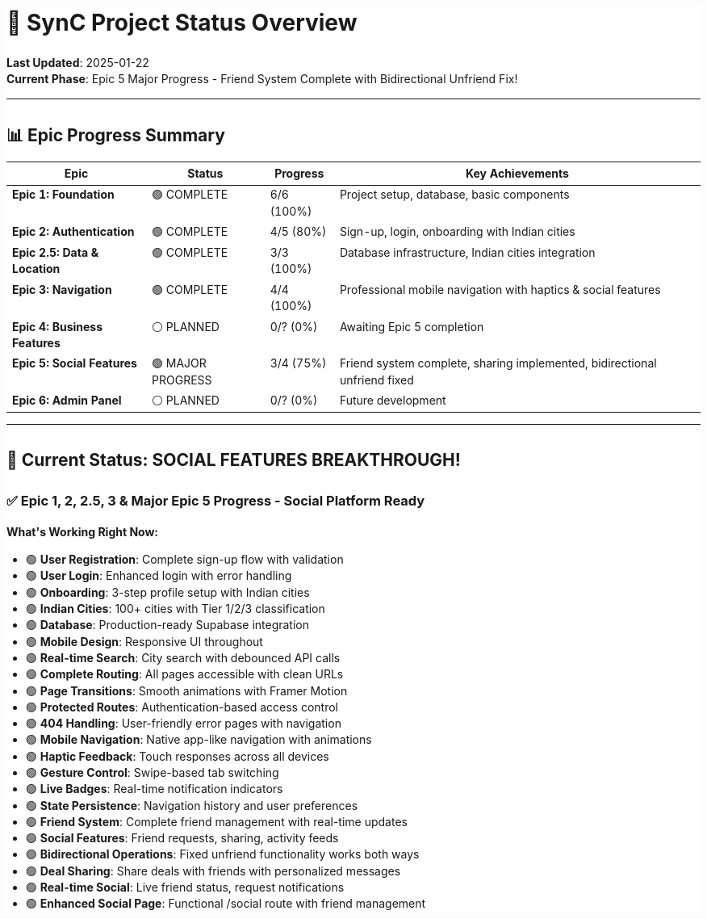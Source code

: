# 🚀 SynC Project Status Overview

**Last Updated**: 2025-01-22  
**Current Phase**: Epic 5 Major Progress - Friend System Complete with Bidirectional Unfriend Fix!

---

## 📊 Epic Progress Summary

| Epic | Status | Progress | Key Achievements |
|------|--------|----------|------------------|
| **Epic 1: Foundation** | 🟢 COMPLETE | 6/6 (100%) | Project setup, database, basic components |
| **Epic 2: Authentication** | 🟢 COMPLETE | 4/5 (80%) | Sign-up, login, onboarding with Indian cities |
| **Epic 2.5: Data & Location** | 🟢 COMPLETE | 3/3 (100%) | Database infrastructure, Indian cities integration |
| **Epic 3: Navigation** | 🟢 COMPLETE | 4/4 (100%) | Professional mobile navigation with haptics & social features |
| **Epic 4: Business Features** | ⚪ PLANNED | 0/? (0%) | Awaiting Epic 5 completion |
| **Epic 5: Social Features** | 🟢 MAJOR PROGRESS | 3/4 (75%) | Friend system complete, sharing implemented, bidirectional unfriend fixed |
| **Epic 6: Admin Panel** | ⚪ PLANNED | 0/? (0%) | Future development |

---

## 🎯 Current Status: SOCIAL FEATURES BREAKTHROUGH!

### ✅ **Epic 1, 2, 2.5, 3 & Major Epic 5 Progress - Social Platform Ready**

**What's Working Right Now:**
- 🟢 **User Registration**: Complete sign-up flow with validation
- 🟢 **User Login**: Enhanced login with error handling
- 🟢 **Onboarding**: 3-step profile setup with Indian cities
- 🟢 **Indian Cities**: 100+ cities with Tier 1/2/3 classification
- 🟢 **Database**: Production-ready Supabase integration
- 🟢 **Mobile Design**: Responsive UI throughout
- 🟢 **Real-time Search**: City search with debounced API calls
- 🟢 **Complete Routing**: All pages accessible with clean URLs
- 🟢 **Page Transitions**: Smooth animations with Framer Motion
- 🟢 **Protected Routes**: Authentication-based access control
- 🟢 **404 Handling**: User-friendly error pages with navigation
- 🟢 **Mobile Navigation**: Native app-like navigation with animations
- 🟢 **Haptic Feedback**: Touch responses across all devices
- 🟢 **Gesture Control**: Swipe-based tab switching
- 🟢 **Live Badges**: Real-time notification indicators
- 🟢 **State Persistence**: Navigation history and user preferences
- 🟢 **Friend System**: Complete friend management with real-time updates
- 🟢 **Social Features**: Friend requests, sharing, activity feeds
- 🟢 **Bidirectional Operations**: Fixed unfriend functionality works both ways
- 🟢 **Deal Sharing**: Share deals with friends with personalized messages
- 🟢 **Real-time Social**: Live friend status, request notifications
- 🟢 **Enhanced Social Page**: Functional /social route with friend management
